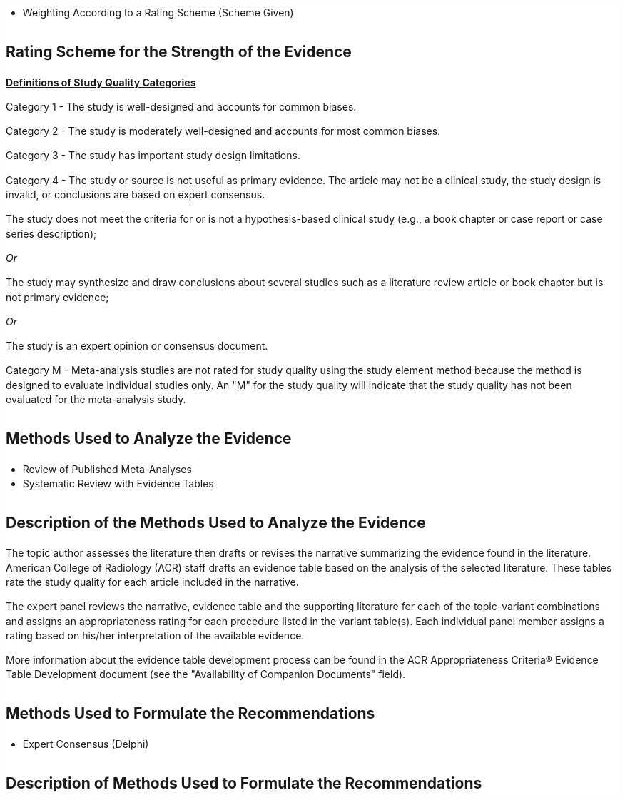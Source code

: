 - Weighting According to a Rating Scheme (Scheme Given)

## Rating Scheme for the Strength of the Evidence

<div class="content_para"><p><strong><span style="text-decoration: underline;">Definitions of Study Quality Categories</span></strong></p>
<p>Category 1 - The study is well-designed and accounts for common biases.</p>
<p>Category 2 - The study is moderately well-designed and accounts for most common biases.</p>
<p>Category 3 - The study has important study design limitations.</p>
<p>Category 4 - The study or source is not useful as primary evidence. The article may not be a clinical study, the study design is invalid, or conclusions are based on expert consensus.</p>
<p class="Indent">The study does not meet the criteria for or is not a hypothesis-based clinical study (e.g., a book chapter or case report or case series description);</p>
<p class="Indent"><em>Or</em></p>
<p class="Indent">The study may synthesize and draw conclusions about several studies such as a literature review article or book chapter but is not primary evidence;</p>
<p class="Indent"><em>Or</em></p>
<p class="Indent">The study is an expert opinion or consensus document.</p>
<p>Category M - Meta-analysis studies are not rated for study quality using the study element method because the method is designed to evaluate individual studies only. An "M" for the study quality will indicate that the study quality has not been evaluated for the meta-analysis study.</p></div>

## Methods Used to Analyze the Evidence

- Review of Published Meta-Analyses
- Systematic Review with Evidence Tables

## Description of the Methods Used to Analyze the Evidence



The topic author assesses the literature then drafts or revises the narrative summarizing the evidence found in the literature. American College of Radiology (ACR) staff drafts an evidence table based on the analysis of the selected literature. These tables rate the study quality for each article included in the narrative.

The expert panel reviews the narrative, evidence table and the supporting literature for each of the topic-variant combinations and assigns an appropriateness rating for each procedure listed in the variant table(s). Each individual panel member assigns a rating based on his/her interpretation of the available evidence.

More information about the evidence table development process can be found in the ACR Appropriateness Criteria® Evidence Table Development document (see the "Availability of Companion Documents" field).

## Methods Used to Formulate the Recommendations

- Expert Consensus (Delphi)

## Description of Methods Used to Formulate the Recommendations
